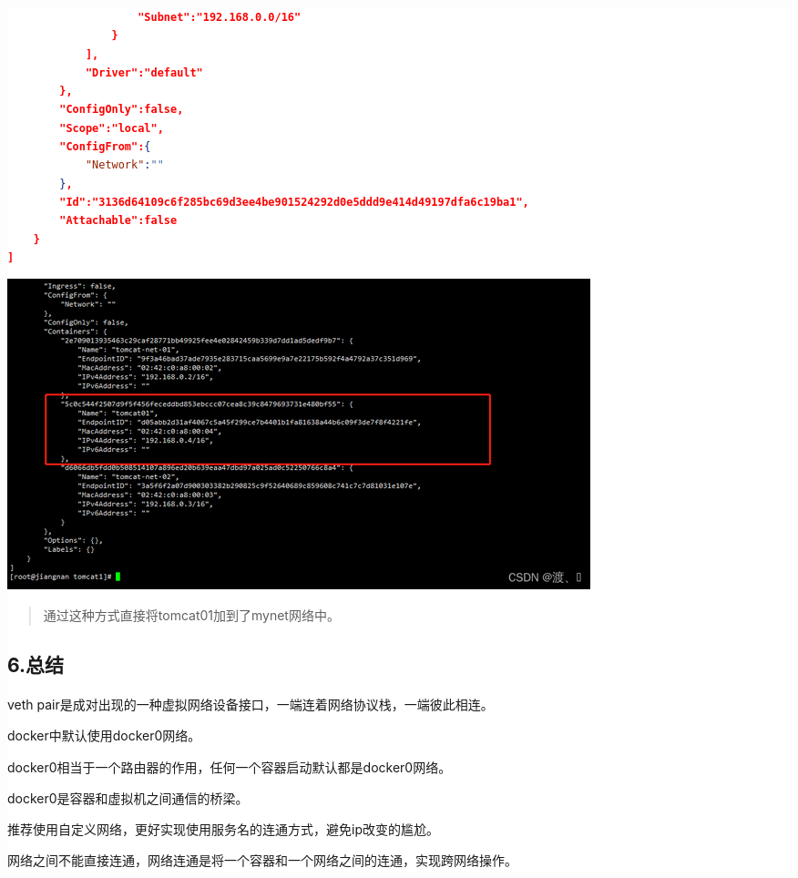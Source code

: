 ```json
					"Subnet":"192.168.0.0/16"
				}
			],
			"Driver":"default"
		},
		"ConfigOnly":false,
		"Scope":"local",
		"ConfigFrom":{
			"Network":""
		},
		"Id":"3136d64109c6f285bc69d3ee4be901524292d0e5ddd9e414d49197dfa6c19ba1",
		"Attachable":false
	}
]
```

![img](assets/008_docker网络/58ee3d6d55fbb2fb610384f5bcf318ae4723dc75.png)

> 通过这种方式直接将tomcat01加到了mynet网络中。



## 6.总结

veth pair是成对出现的一种虚拟网络设备接口，一端连着网络协议栈，一端彼此相连。

docker中默认使用docker0网络。

docker0相当于一个路由器的作用，任何一个容器启动默认都是docker0网络。

docker0是容器和虚拟机之间通信的桥梁。

推荐使用自定义网络，更好实现使用服务名的连通方式，避免ip改变的尴尬。

网络之间不能直接连通，网络连通是将一个容器和一个网络之间的连通，实现跨网络操作。


